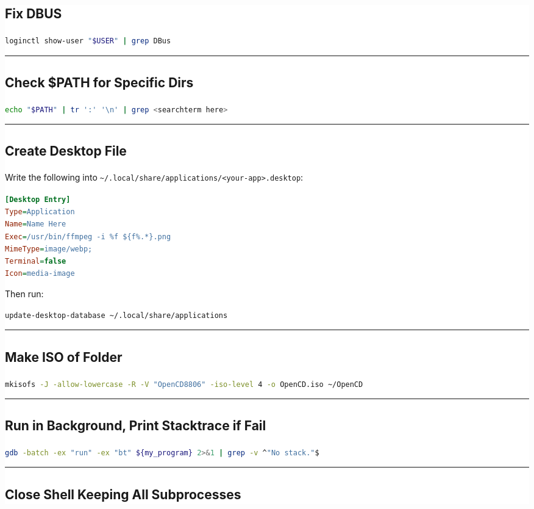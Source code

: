 
## Fix DBUS

```bash
loginctl show-user "$USER" | grep DBus
```

---

## Check \$PATH for Specific Dirs

```bash
echo "$PATH" | tr ':' '\n' | grep <searchterm here>
```

---

## Create Desktop File

Write the following into `~/.local/share/applications/<your-app>.desktop`:

```ini
[Desktop Entry]
Type=Application
Name=Name Here
Exec=/usr/bin/ffmpeg -i %f ${f%.*}.png
MimeType=image/webp;
Terminal=false
Icon=media-image
```

Then run:

```bash
update-desktop-database ~/.local/share/applications
```

---

## Make ISO of Folder

```bash
mkisofs -J -allow-lowercase -R -V "OpenCD8806" -iso-level 4 -o OpenCD.iso ~/OpenCD
```

---

## Run in Background, Print Stacktrace if Fail

```bash
gdb -batch -ex "run" -ex "bt" ${my_program} 2>&1 | grep -v ^"No stack."$
```

---

## Close Shell Keeping All Subprocesses
